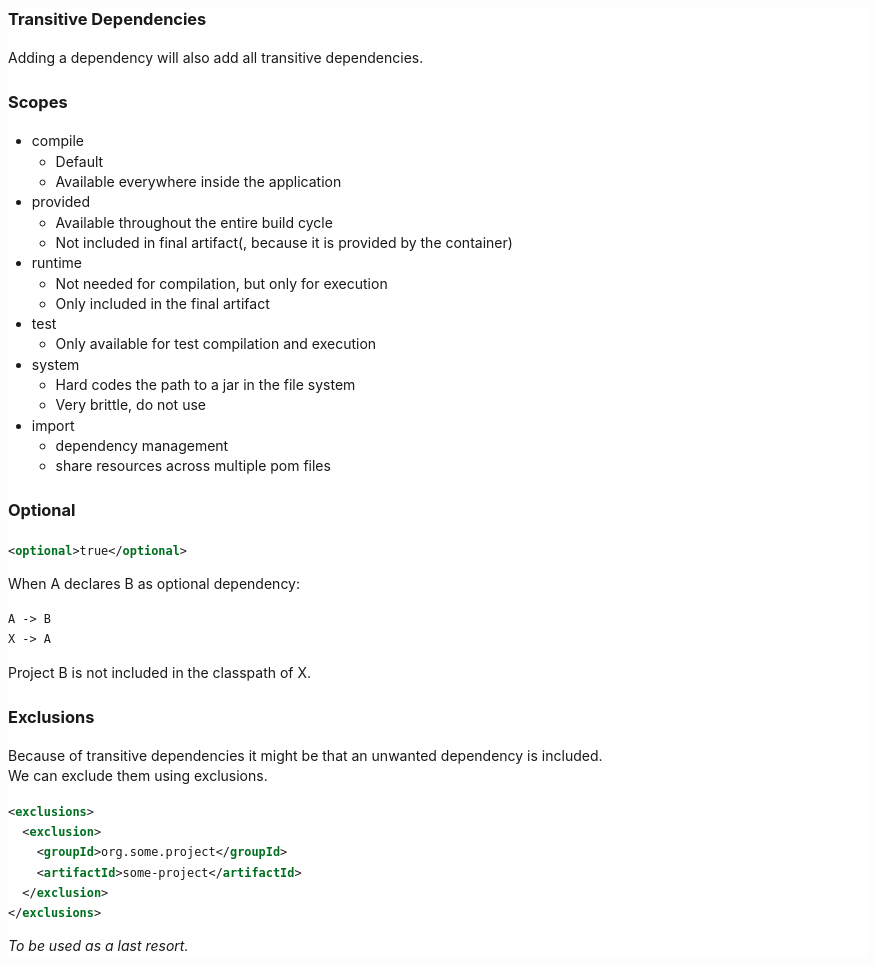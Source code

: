 ### Transitive Dependencies  
  
Adding a dependency will also add all transitive dependencies.  
  
### Scopes  
  
- compile  
  - Default  
  - Available everywhere inside the application  
- provided  
  - Available throughout the entire build cycle  
  - Not included in final artifact(, because it is provided by the container)  
- runtime  
  - Not needed for compilation, but only for execution  
  - Only included in the final artifact  
- test  
  - Only available for test compilation and execution  
- system  
  - Hard codes the path to a jar in the file system  
  - Very brittle, do not use  
- import  
  - dependency management  
  - share resources across multiple pom files  
  
### Optional  
  
```xml  
<optional>true</optional>  
```  
  
When A declares B as optional dependency:  
  
```  
A -> B  
X -> A  
```  
  
Project B is not included in the classpath of X.  
  
### Exclusions  
  
Because of transitive dependencies it might be that an unwanted dependency is included.  
We can exclude them using exclusions.  
  
```xml  
<exclusions>  
  <exclusion>  
    <groupId>org.some.project</groupId>  
    <artifactId>some-project</artifactId>  
  </exclusion>  
</exclusions>  
```  
  
*To be used as a last resort.*
